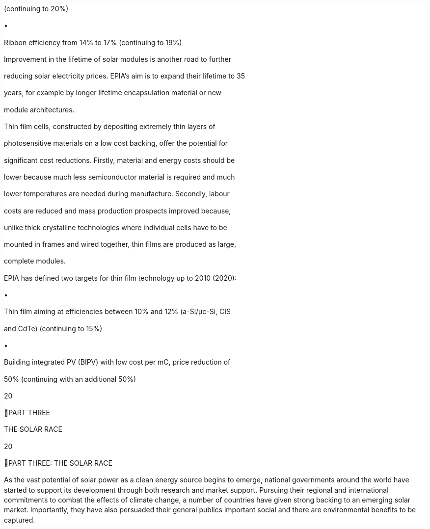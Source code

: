 (continuing to 20%)

•

 Ribbon efficiency from 14% to 17% (continuing to 19%)

Improvement in the lifetime of solar modules is another road to further

reducing solar electricity prices. EPIA’s aim is to expand their lifetime to 35

years,  for  example  by  longer  lifetime  encapsulation  material  or  new

module architectures.

Thin  film  cells,  constructed  by  depositing  extremely  thin  layers  of

photosensitive  materials  on  a  low  cost  backing,  offer  the  potential  for

significant  cost  reductions.  Firstly,  material  and  energy  costs  should  be

lower  because  much  less  semiconductor  material  is  required  and  much

lower  temperatures  are  needed  during  manufacture.  Secondly,  labour

costs  are  reduced  and  mass  production  prospects  improved  because,

unlike  thick  crystalline  technologies  where  individual  cells  have  to  be

mounted in frames and wired together, thin films are produced as large,

complete modules.

EPIA has defined two targets for thin film technology up to 2010 (2020):

•

 Thin film aiming at efficiencies between 10% and 12% (a-Si/µc-Si, CIS

and CdTe) (continuing to 15%)

•

 Building integrated PV (BIPV) with low cost per mC, price reduction of

50% (continuing with an additional 50%)

20

PART THREE

THE SOLAR RACE

20

PART THREE: THE SOLAR RACE

As  the  vast  potential  of  solar  power  as  a  clean  energy  source
begins to emerge, national governments around the world have
started to support its development through both research and
market  support.  Pursuing  their  regional  and  international
commitments  to  combat  the  effects  of  climate  change,  a
number of countries have given strong backing to an emerging
solar  market.  Importantly,  they  have  also  persuaded  their
general  publics
important  social  and
there  are
environmental benefits to be captured.
